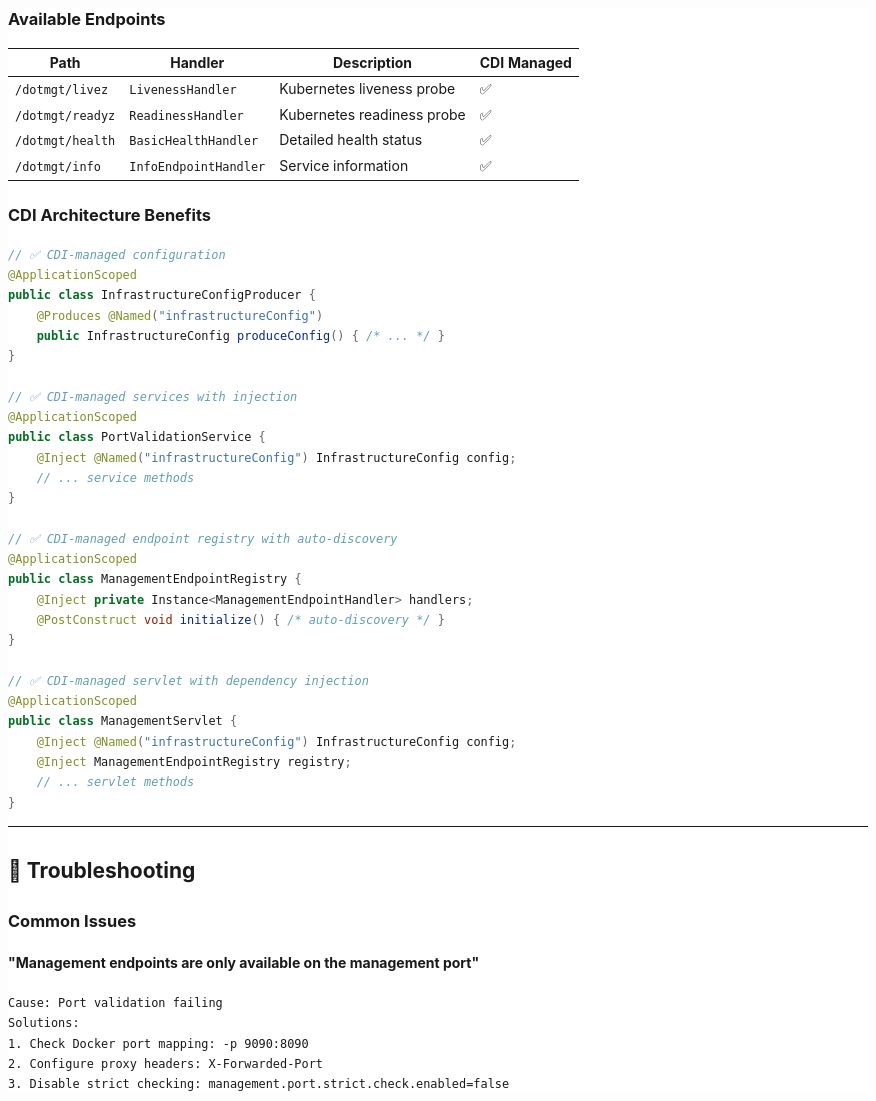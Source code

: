 ### **Available Endpoints**

| Path | Handler | Description | CDI Managed |
|------|---------|-------------|-------------|
| `/dotmgt/livez` | `LivenessHandler` | Kubernetes liveness probe | ✅ |
| `/dotmgt/readyz` | `ReadinessHandler` | Kubernetes readiness probe | ✅ |
| `/dotmgt/health` | `BasicHealthHandler` | Detailed health status | ✅ |
| `/dotmgt/info` | `InfoEndpointHandler` | Service information | ✅ |

### **CDI Architecture Benefits**

```java
// ✅ CDI-managed configuration
@ApplicationScoped
public class InfrastructureConfigProducer {
    @Produces @Named("infrastructureConfig")
    public InfrastructureConfig produceConfig() { /* ... */ }
}

// ✅ CDI-managed services with injection
@ApplicationScoped  
public class PortValidationService {
    @Inject @Named("infrastructureConfig") InfrastructureConfig config;
    // ... service methods
}

// ✅ CDI-managed endpoint registry with auto-discovery
@ApplicationScoped
public class ManagementEndpointRegistry {
    @Inject private Instance<ManagementEndpointHandler> handlers;
    @PostConstruct void initialize() { /* auto-discovery */ }
}

// ✅ CDI-managed servlet with dependency injection
@ApplicationScoped
public class ManagementServlet {
    @Inject @Named("infrastructureConfig") InfrastructureConfig config;
    @Inject ManagementEndpointRegistry registry;
    // ... servlet methods
}
```

---

## 🐛 **Troubleshooting**

### **Common Issues**

#### "Management endpoints are only available on the management port"
```
Cause: Port validation failing
Solutions:
1. Check Docker port mapping: -p 9090:8090
2. Configure proxy headers: X-Forwarded-Port
3. Disable strict checking: management.port.strict.check.enabled=false
```
